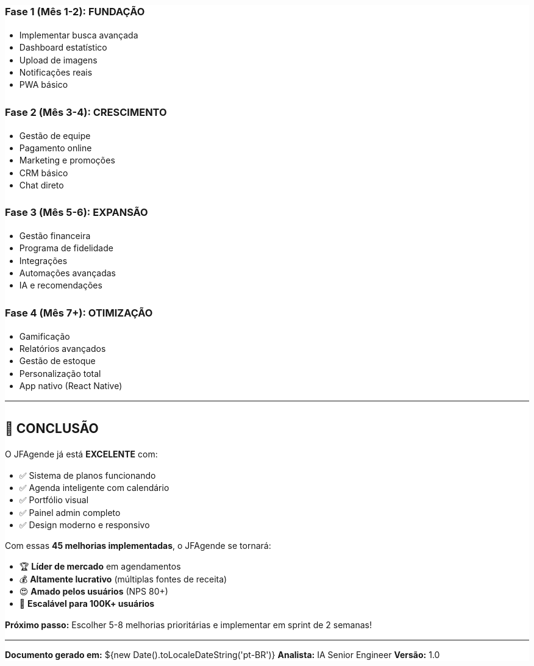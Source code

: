 ### Fase 1 (Mês 1-2): FUNDAÇÃO
- Implementar busca avançada
- Dashboard estatístico
- Upload de imagens
- Notificações reais
- PWA básico

### Fase 2 (Mês 3-4): CRESCIMENTO
- Gestão de equipe
- Pagamento online
- Marketing e promoções
- CRM básico
- Chat direto

### Fase 3 (Mês 5-6): EXPANSÃO
- Gestão financeira
- Programa de fidelidade
- Integrações
- Automações avançadas
- IA e recomendações

### Fase 4 (Mês 7+): OTIMIZAÇÃO
- Gamificação
- Relatórios avançados
- Gestão de estoque
- Personalização total
- App nativo (React Native)

---

## 🎯 CONCLUSÃO

O JFAgende já está **EXCELENTE** com:
- ✅ Sistema de planos funcionando
- ✅ Agenda inteligente com calendário
- ✅ Portfólio visual
- ✅ Painel admin completo
- ✅ Design moderno e responsivo

Com essas **45 melhorias implementadas**, o JFAgende se tornará:
- 🏆 **Líder de mercado** em agendamentos
- 💰 **Altamente lucrativo** (múltiplas fontes de receita)
- 😍 **Amado pelos usuários** (NPS 80+)
- 🚀 **Escalável para 100K+ usuários**

**Próximo passo:** Escolher 5-8 melhorias prioritárias e implementar em sprint de 2 semanas!

---

**Documento gerado em:** ${new Date().toLocaleDateString('pt-BR')}
**Analista:** IA Senior Engineer
**Versão:** 1.0


